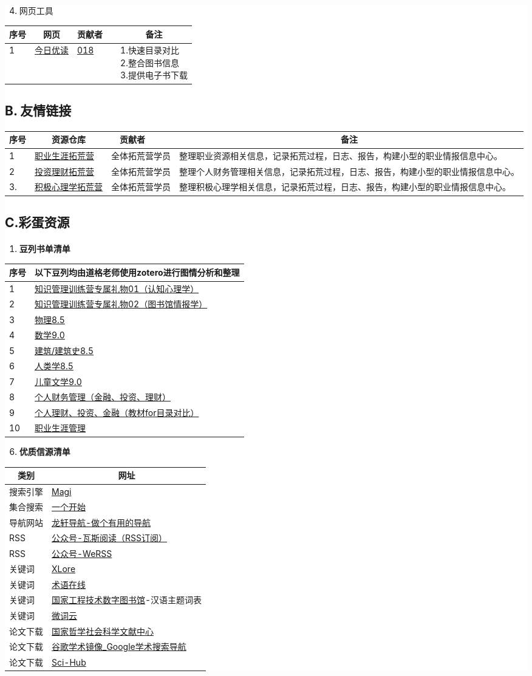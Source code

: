 4. 网页工具

| 序号 | 网页                            | <span style="white-space:nowrap;">贡献者&nbsp;&nbsp;&nbsp;&nbsp;</span> | 备注                                                     |
| ---- | ------------------------------- | ------------------------------------------------------------ | -------------------------------------------------------- |
| 1    | [今日优读](http://uread.today/) | [018](https://github.com/018)                                | 1.快速目录对比<br />2.整合图书信息<br />3.提供电子书下载 |

## B. 友情链接

| 序号 | 资源仓库                                                     | <span style="white-space:nowrap;">贡献者&emsp;&emsp;</span> | 备注                                                         |
| ---- | ------------------------------------------------------------ | ----------------------------------------------------------- | ------------------------------------------------------------ |
| 1    | [职业生涯拓荒营](https://github.com/gezhongran/KM-Career)    | 全体拓荒营学员                                              | 整理职业资源相关信息，记录拓荒过程，日志、报告，构建小型的职业情报信息中心。 |
| 2    | [投资理财拓荒营](https://github.com/gezhongran/KM-Personal-Finance) | 全体拓荒营学员                                              | 整理个人财务管理相关信息，记录拓荒过程，日志、报告，构建小型的职业情报信息中心。 |
| 3.   | [积极心理学拓荒营](https://github.com/gezhongran/KM-Positive-Psychology) | 全体拓荒营学员                                              | 整理积极心理学相关信息，记录拓荒过程，日志、报告，构建小型的职业情报信息中心。 |

## C.彩蛋资源

1. **豆列书单清单**

| 序号 | 以下豆列均由道格老师使用zotero进行图情分析和整理             |
| ---- | ------------------------------------------------------------ |
| 1    | [知识管理训练营专属礼物01（认知心理学）](https://www.douban.com/doulist/130393452/) |
| 2    | [知识管理训练营专属礼物02（图书馆情报学）](https://www.douban.com/doulist/130592882/) |
| 3    | [物理8.5](https://www.douban.com/doulist/129875523/    )     |
| 4    | [数学9.0](https://www.douban.com/doulist/129808399/    )     |
| 5    | [建筑/建筑史8.5]( https://www.douban.com/doulist/129807622/   ) |
| 6    | [人类学8.5](https://www.douban.com/doulist/130013462/ )      |
| 7    | [儿童文学9.0]( https://www.douban.com/doulist/130087268/  )  |
| 8    | [个人财务管理（金融、投资、理财）](https://www.douban.com/doulist/134957534/) |
| 9    | [个人理财、投资、金融（教材for目录对比）](https://www.douban.com/doulist/135952740/) |
| 10   | [职业生涯管理](https://www.douban.com/doulist/131340410/)    |

6. **优质信源清单**

| 类别     | 网址                                                         |
| -------- | ------------------------------------------------------------ |
| 搜索引擎 | [Magi](https://magi.com/)                                    |
| 集合搜索 | [一个开始](https://aur.one/)                                 |
| 导航网站 | [龙轩导航-做个有用的导航](http://ilxdh.com/)                 |
| RSS      | [公众号-瓦斯阅读（RSS订阅）](https://qnmlgb.tech/)           |
| RSS      | [公众号-WeRSS](https://werss.app/)                           |
| 关键词   | [XLore](https://xlore.org/)                                  |
| 关键词   | [术语在线](http://termonline.cn/index.htm)                   |
| 关键词   | [国家工程技术数字图书馆](https://netl.istic.ac.cn/site/home)-汉语主题词表 |
| 关键词   | [微词云](https://www.weiciyun.com/)                          |
| 论文下载 | [国家哲学社会科学文献中心](http://www.ncpssd.org/)           |
| 论文下载 | [谷歌学术镜像_Google学术搜索导航](https://ac.scmor.com/)     |
| 论文下载 | [Sci-Hub](https://sci-hub.se/)                               |